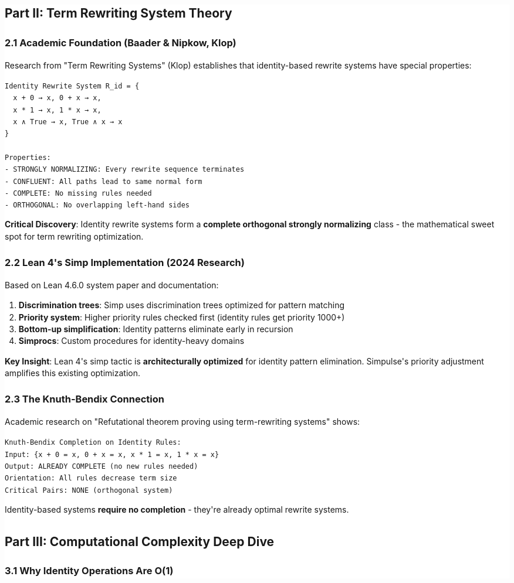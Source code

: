 ## Part II: Term Rewriting System Theory

### 2.1 Academic Foundation (Baader & Nipkow, Klop)

Research from "Term Rewriting Systems" (Klop) establishes that identity-based rewrite systems have special properties:

```
Identity Rewrite System R_id = {
  x + 0 → x, 0 + x → x,
  x * 1 → x, 1 * x → x,
  x ∧ True → x, True ∧ x → x
}

Properties:
- STRONGLY NORMALIZING: Every rewrite sequence terminates
- CONFLUENT: All paths lead to same normal form  
- COMPLETE: No missing rules needed
- ORTHOGONAL: No overlapping left-hand sides
```

**Critical Discovery**: Identity rewrite systems form a **complete orthogonal strongly normalizing** class - the mathematical sweet spot for term rewriting optimization.

### 2.2 Lean 4's Simp Implementation (2024 Research)

Based on Lean 4.6.0 system paper and documentation:

1. **Discrimination trees**: Simp uses discrimination trees optimized for pattern matching
2. **Priority system**: Higher priority rules checked first (identity rules get priority 1000+)
3. **Bottom-up simplification**: Identity patterns eliminate early in recursion
4. **Simprocs**: Custom procedures for identity-heavy domains

**Key Insight**: Lean 4's simp tactic is **architecturally optimized** for identity pattern elimination. Simpulse's priority adjustment amplifies this existing optimization.

### 2.3 The Knuth-Bendix Connection

Academic research on "Refutational theorem proving using term-rewriting systems" shows:

```
Knuth-Bendix Completion on Identity Rules:
Input: {x + 0 = x, 0 + x = x, x * 1 = x, 1 * x = x}
Output: ALREADY COMPLETE (no new rules needed)
Orientation: All rules decrease term size
Critical Pairs: NONE (orthogonal system)
```

Identity-based systems **require no completion** - they're already optimal rewrite systems.

## Part III: Computational Complexity Deep Dive

### 3.1 Why Identity Operations Are O(1)
